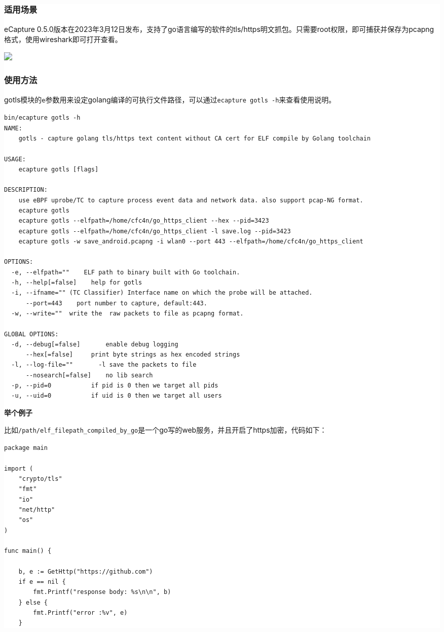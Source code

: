 ### 适用场景

eCapture 0.5.0版本在2023年3月12日发布，支持了go语言编写的软件的tls/https明文抓包。只需要root权限，即可捕获并保存为pcapng格式，使用wireshark即可打开查看。

![](https://image.cnxct.com/2023/03/ecapture_releases_tag_v0.5.0.png)

### 使用方法

gotls模块的`e`参数用来设定golang编译的可执行文件路径，可以通过`ecapture gotls -h`来查看使用说明。

```
bin/ecapture gotls -h
NAME:
    gotls - capture golang tls/https text content without CA cert for ELF compile by Golang toolchain

USAGE:
    ecapture gotls [flags]

DESCRIPTION:
    use eBPF uprobe/TC to capture process event data and network data. also support pcap-NG format.
    ecapture gotls
    ecapture gotls --elfpath=/home/cfc4n/go_https_client --hex --pid=3423
    ecapture gotls --elfpath=/home/cfc4n/go_https_client -l save.log --pid=3423
    ecapture gotls -w save_android.pcapng -i wlan0 --port 443 --elfpath=/home/cfc4n/go_https_client

OPTIONS:
  -e, --elfpath=""    ELF path to binary built with Go toolchain.
  -h, --help[=false]    help for gotls
  -i, --ifname="" (TC Classifier) Interface name on which the probe will be attached.
      --port=443    port number to capture, default:443.
  -w, --write=""  write the  raw packets to file as pcapng format.

GLOBAL OPTIONS:
  -d, --debug[=false]       enable debug logging
      --hex[=false]     print byte strings as hex encoded strings
  -l, --log-file=""       -l save the packets to file
      --nosearch[=false]    no lib search
  -p, --pid=0           if pid is 0 then we target all pids
  -u, --uid=0           if uid is 0 then we target all users
```

**举个例子**

比如`/path/elf_filepath_compiled_by_go`是一个go写的web服务，并且开启了https加密，代码如下：

```
package main

import (
    "crypto/tls"
    "fmt"
    "io"
    "net/http"
    "os"
)

func main() {

    b, e := GetHttp("https://github.com")
    if e == nil {
        fmt.Printf("response body: %s\n\n", b)
    } else {
        fmt.Printf("error :%v", e)
    }
```